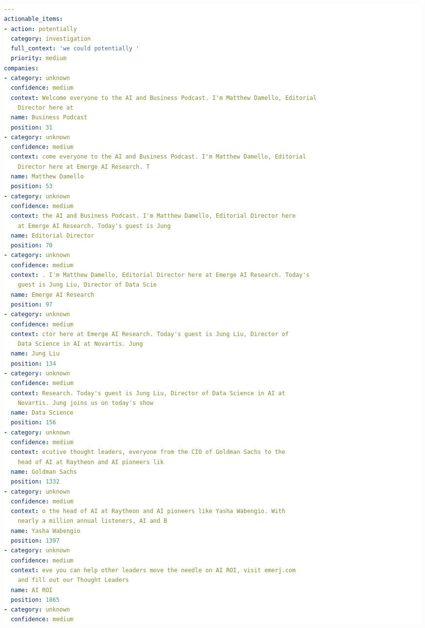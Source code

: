 ```yaml
---
actionable_items:
- action: potentially
  category: investigation
  full_context: 'we could potentially '
  priority: medium
companies:
- category: unknown
  confidence: medium
  context: Welcome everyone to the AI and Business Podcast. I'm Matthew Damello, Editorial
    Director here at
  name: Business Podcast
  position: 31
- category: unknown
  confidence: medium
  context: come everyone to the AI and Business Podcast. I'm Matthew Damello, Editorial
    Director here at Emerge AI Research. T
  name: Matthew Damello
  position: 53
- category: unknown
  confidence: medium
  context: the AI and Business Podcast. I'm Matthew Damello, Editorial Director here
    at Emerge AI Research. Today's guest is Jung
  name: Editorial Director
  position: 70
- category: unknown
  confidence: medium
  context: . I'm Matthew Damello, Editorial Director here at Emerge AI Research. Today's
    guest is Jung Liu, Director of Data Scie
  name: Emerge AI Research
  position: 97
- category: unknown
  confidence: medium
  context: ctor here at Emerge AI Research. Today's guest is Jung Liu, Director of
    Data Science in AI at Novartis. Jung
  name: Jung Liu
  position: 134
- category: unknown
  confidence: medium
  context: Research. Today's guest is Jung Liu, Director of Data Science in AI at
    Novartis. Jung joins us on today's show
  name: Data Science
  position: 156
- category: unknown
  confidence: medium
  context: ecutive thought leaders, everyone from the CIO of Goldman Sachs to the
    head of AI at Raytheon and AI pioneers lik
  name: Goldman Sachs
  position: 1332
- category: unknown
  confidence: medium
  context: o the head of AI at Raytheon and AI pioneers like Yasha Wabengio. With
    nearly a million annual listeners, AI and B
  name: Yasha Wabengio
  position: 1397
- category: unknown
  confidence: medium
  context: eve you can help other leaders move the needle on AI ROI, visit emerj.com
    and fill out our Thought Leaders
  name: AI ROI
  position: 1865
- category: unknown
  confidence: medium
```